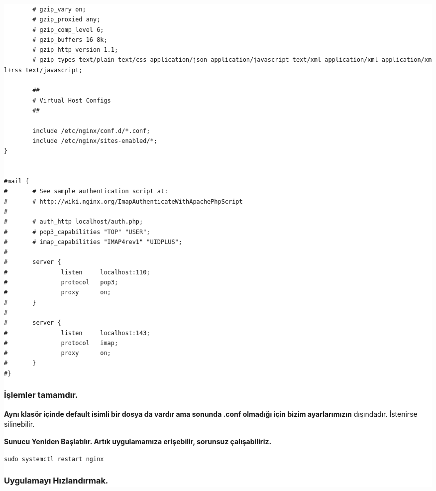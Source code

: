 ```text
        # gzip_vary on;
        # gzip_proxied any;
        # gzip_comp_level 6;
        # gzip_buffers 16 8k;
        # gzip_http_version 1.1;
        # gzip_types text/plain text/css application/json application/javascript text/xml application/xml application/xml+rss text/javascript;

        ##
        # Virtual Host Configs
        ##

        include /etc/nginx/conf.d/*.conf;
        include /etc/nginx/sites-enabled/*;
}


#mail {
#       # See sample authentication script at:
#       # http://wiki.nginx.org/ImapAuthenticateWithApachePhpScript
#
#       # auth_http localhost/auth.php;
#       # pop3_capabilities "TOP" "USER";
#       # imap_capabilities "IMAP4rev1" "UIDPLUS";
#
#       server {
#               listen     localhost:110;
#               protocol   pop3;
#               proxy      on;
#       }
#
#       server {
#               listen     localhost:143;
#               protocol   imap;
#               proxy      on;
#       }
#}
```

### **İşlemler tamamdır.** 

**Aynı klasör içinde default isimli bir dosya da vardır ama sonunda .conf olmadığı için bizim ayarlarımızın** dışındadır. İstenirse silinebilir.

**Sunucu Yeniden Başlatılır. Artık uygulamamıza erişebilir, sorunsuz çalışabiliriz.**

```text
sudo systemctl restart nginx
```

### Uygulamayı Hızlandırmak.
